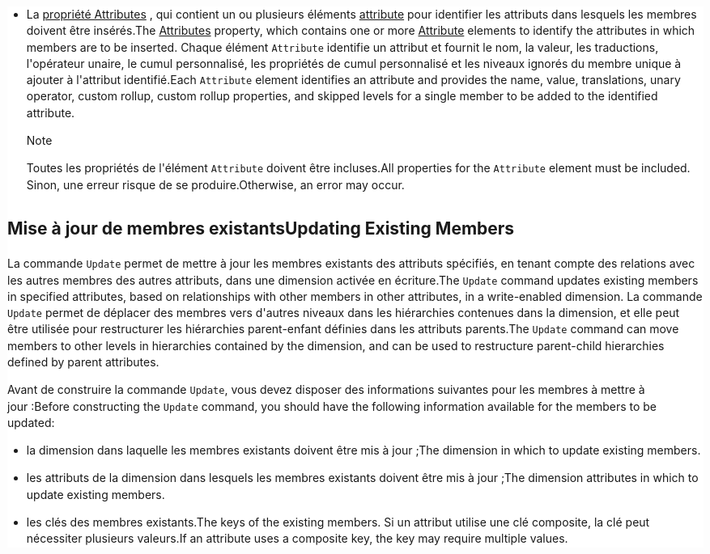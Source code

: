-   <span data-ttu-id="f4b08-118">La [propriété Attributes](https://docs.microsoft.com/bi-reference/xmla/xml-elements-properties/attributes-element-xmla) , qui contient un ou plusieurs éléments [attribute](https://docs.microsoft.com/bi-reference/xmla/xml-elements-properties/attribute-element-xmla) pour identifier les attributs dans lesquels les membres doivent être insérés.</span><span class="sxs-lookup"><span data-stu-id="f4b08-118">The [Attributes](https://docs.microsoft.com/bi-reference/xmla/xml-elements-properties/attributes-element-xmla) property, which contains one or more [Attribute](https://docs.microsoft.com/bi-reference/xmla/xml-elements-properties/attribute-element-xmla) elements to identify the attributes in which members are to be inserted.</span></span> <span data-ttu-id="f4b08-119">Chaque élément `Attribute` identifie un attribut et fournit le nom, la valeur, les traductions, l'opérateur unaire, le cumul personnalisé, les propriétés de cumul personnalisé et les niveaux ignorés du membre unique à ajouter à l'attribut identifié.</span><span class="sxs-lookup"><span data-stu-id="f4b08-119">Each `Attribute` element identifies an attribute and provides the name, value, translations, unary operator, custom rollup, custom rollup properties, and skipped levels for a single member to be added to the identified attribute.</span></span>  
  
    > [!NOTE]  
    >  <span data-ttu-id="f4b08-120">Toutes les propriétés de l'élément `Attribute` doivent être incluses.</span><span class="sxs-lookup"><span data-stu-id="f4b08-120">All properties for the `Attribute` element must be included.</span></span> <span data-ttu-id="f4b08-121">Sinon, une erreur risque de se produire.</span><span class="sxs-lookup"><span data-stu-id="f4b08-121">Otherwise, an error may occur.</span></span>  
  
## <a name="updating-existing-members"></a><span data-ttu-id="f4b08-122">Mise à jour de membres existants</span><span class="sxs-lookup"><span data-stu-id="f4b08-122">Updating Existing Members</span></span>  
 <span data-ttu-id="f4b08-123">La commande `Update` permet de mettre à jour les membres existants des attributs spécifiés, en tenant compte des relations avec les autres membres des autres attributs, dans une dimension activée en écriture.</span><span class="sxs-lookup"><span data-stu-id="f4b08-123">The `Update` command updates existing members in specified attributes, based on relationships with other members in other attributes, in a write-enabled dimension.</span></span> <span data-ttu-id="f4b08-124">La commande `Update` permet de déplacer des membres vers d'autres niveaux dans les hiérarchies contenues dans la dimension, et elle peut être utilisée pour restructurer les hiérarchies parent-enfant définies dans les attributs parents.</span><span class="sxs-lookup"><span data-stu-id="f4b08-124">The `Update` command can move members to other levels in hierarchies contained by the dimension, and can be used to restructure parent-child hierarchies defined by parent attributes.</span></span>  
  
 <span data-ttu-id="f4b08-125">Avant de construire la commande `Update`, vous devez disposer des informations suivantes pour les membres à mettre à jour :</span><span class="sxs-lookup"><span data-stu-id="f4b08-125">Before constructing the `Update` command, you should have the following information available for the members to be updated:</span></span>  
  
-   <span data-ttu-id="f4b08-126">la dimension dans laquelle les membres existants doivent être mis à jour ;</span><span class="sxs-lookup"><span data-stu-id="f4b08-126">The dimension in which to update existing members.</span></span>  
  
-   <span data-ttu-id="f4b08-127">les attributs de la dimension dans lesquels les membres existants doivent être mis à jour ;</span><span class="sxs-lookup"><span data-stu-id="f4b08-127">The dimension attributes in which to update existing members.</span></span>  
  
-   <span data-ttu-id="f4b08-128">les clés des membres existants.</span><span class="sxs-lookup"><span data-stu-id="f4b08-128">The keys of the existing members.</span></span> <span data-ttu-id="f4b08-129">Si un attribut utilise une clé composite, la clé peut nécessiter plusieurs valeurs.</span><span class="sxs-lookup"><span data-stu-id="f4b08-129">If an attribute uses a composite key, the key may require multiple values.</span></span>  
  